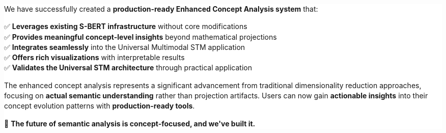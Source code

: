 We have successfully created a **production-ready Enhanced Concept Analysis system** that:

✅ **Leverages existing S-BERT infrastructure** without core modifications  
✅ **Provides meaningful concept-level insights** beyond mathematical projections  
✅ **Integrates seamlessly** into the Universal Multimodal STM application  
✅ **Offers rich visualizations** with interpretable results  
✅ **Validates the Universal STM architecture** through practical application  

The enhanced concept analysis represents a significant advancement from traditional dimensionality reduction approaches, focusing on **actual semantic understanding** rather than projection artifacts. Users can now gain **actionable insights** into their concept evolution patterns with **production-ready tools**.

🌟 **The future of semantic analysis is concept-focused, and we've built it.** 